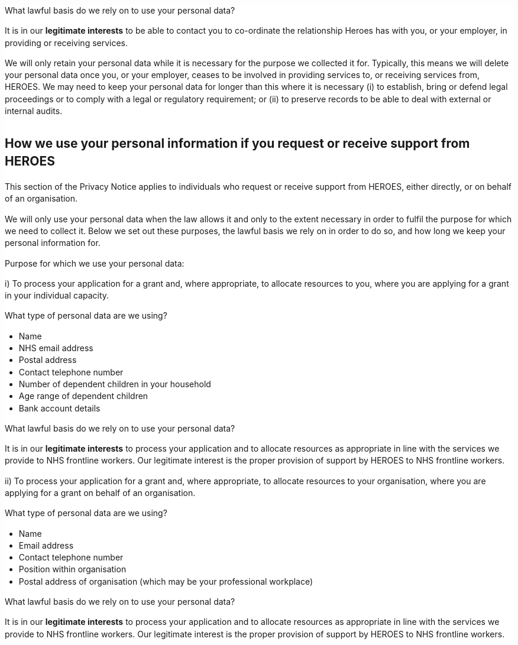 What lawful basis do we rely on to use your personal data?

It is in our **legitimate interests** to be able to contact you to co-ordinate the relationship Heroes has with you, or your employer, in providing or receiving services.

We will only retain your personal data while it is necessary for the purpose we collected it for. Typically, this means we will delete your personal data once you, or your employer, ceases to be involved in providing services to, or receiving services from, HEROES. We may need to keep your personal data for longer than this where it is necessary (i) to establish, bring or defend legal proceedings or to comply with a legal or regulatory requirement; or (ii) to preserve records to be able to deal with external or internal audits.

## How we use your personal information if you request or receive support from HEROES

This section of the Privacy Notice applies to individuals who request or receive support from HEROES, either directly, or on behalf of an organisation.

We will only use your personal data when the law allows it and only to the extent necessary in order to fulfil the purpose for which we need to collect it. Below we set out these purposes, the lawful basis we rely on in order to do so, and how long we keep your personal information for.

Purpose for which we use your personal data:

i) To process your application for a grant and, where appropriate, to allocate resources to you, where you are applying for a grant in your individual capacity.

What type of personal data are we using?

- Name
- NHS email address
- Postal address
- Contact telephone number
- Number of dependent children in your household
- Age range of dependent children
- Bank account details

What lawful basis do we rely on to use your personal data?

It is in our **legitimate interests** to process your application and to allocate resources as appropriate in line with the services we provide to NHS frontline workers. Our legitimate interest is the proper provision of support by HEROES to NHS frontline workers.

ii) To process your application for a grant and, where appropriate, to allocate resources to your organisation, where you are applying for a grant on behalf of an organisation.

What type of personal data are we using?

- Name
- Email address
- Contact telephone number
- Position within organisation
- Postal address of organisation (which may be your professional workplace)

What lawful basis do we rely on to use your personal data?

It is in our **legitimate interests** to process your application and to allocate resources as appropriate in line with the services we provide to NHS frontline workers. Our legitimate interest is the proper provision of support by HEROES to NHS frontline workers.
